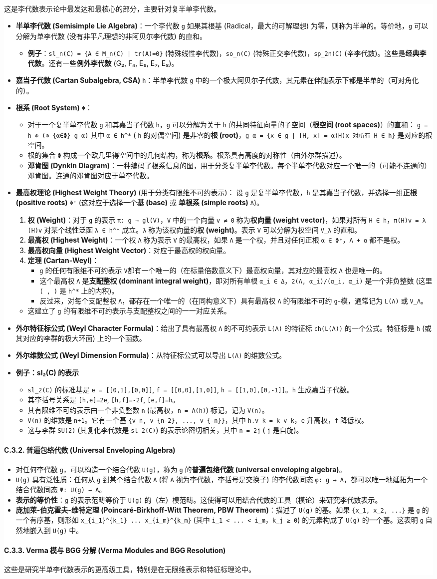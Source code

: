 这是李代数表示论中最发达和最核心的部分，主要针对复半单李代数。

* **半单李代数 (Semisimple Lie Algebra)**：一个李代数 `g` 如果其根基 (Radical，最大的可解理想) 为零，则称为半单的。等价地，`g` 可以分解为单李代数 (没有非平凡理想的非阿贝尔李代数) 的直和。
  * **例子**：`sl_n(C) = {A ∈ M_n(C) | tr(A)=0}` (特殊线性李代数)，`so_n(C)` (特殊正交李代数)，`sp_2n(C)` (辛李代数)。这些是**经典李代数**。还有一些**例外李代数** (G₂, F₄, E₆, E₇, E₈)。

* **嘉当子代数 (Cartan Subalgebra, CSA)** `h`：半单李代数 `g` 中的一个极大阿贝尔子代数，其元素在伴随表示下都是半单的（可对角化的）。
* **根系 (Root System)** `Φ`：
  * 对于一个复半单李代数 `g` 和其嘉当子代数 `h`，`g` 可以分解为关于 `h` 的共同特征向量的子空间（**根空间 (root spaces)**）的直和：
        `g = h ⊕ (⊕_{α∈Φ} g_α)`
        其中 `α ∈ h^*` ( `h` 的对偶空间) 是非零的**根 (root)**，`g_α = {x ∈ g | [H, x] = α(H)x 对所有 H ∈ h}` 是对应的根空间。
  * 根的集合 `Φ` 构成一个欧几里得空间中的几何结构，称为**根系**。根系具有高度的对称性（由外尔群描述）。
  * **邓肯图 (Dynkin Diagram)**：一种编码了根系信息的图，用于分类复半单李代数。每个半单李代数对应一个唯一的（可能不连通的）邓肯图。连通的邓肯图对应于单李代数。

* **最高权理论 (Highest Weight Theory)** (用于分类有限维不可约表示)：
    设 `g` 是复半单李代数，`h` 是其嘉当子代数，并选择一组**正根 (positive roots)** `Φ⁺` (这对应于选择一个**基 (base)** 或 **单根系 (simple roots)** `Δ`)。
    1. **权 (Weight)**：对于 `g` 的表示 `π: g → gl(V)`，`V` 中的一个向量 `v ≠ 0` 称为**权向量 (weight vector)**，如果对所有 `H ∈ h`，`π(H)v = λ(H)v` 对某个线性泛函 `λ ∈ h^*` 成立。`λ` 称为该权向量的**权 (weight)**。表示 `V` 可以分解为权空间 `V_λ` 的直和。
    2. **最高权 (Highest Weight)**：一个权 `Λ` 称为表示 `V` 的最高权，如果 `Λ` 是一个权，并且对任何正根 `α ∈ Φ⁺`，`Λ + α` 都不是权。
    3. **最高权向量 (Highest Weight Vector)**：对应于最高权的权向量。
    4. **定理 (Cartan-Weyl)**：
        * `g` 的任何有限维不可约表示 `V`都有一个唯一的（在标量倍数意义下）最高权向量，其对应的最高权 `Λ` 也是唯一的。
        * 这个最高权 `Λ` 是**支配整权 (dominant integral weight)**，即对所有单根 `α_i ∈ Δ`，`2(Λ, α_i)/(α_i, α_i)` 是一个非负整数 (这里 `( , )` 是 `h^*` 上的内积)。
        * 反过来，对每个支配整权 `Λ`，都存在一个唯一的（在同构意义下）具有最高权 `Λ` 的有限维不可约 `g`-模，通常记为 `L(Λ)` 或 `V_Λ`。
  * 这建立了 `g` 的有限维不可约表示与支配整权之间的一一对应关系。

* **外尔特征标公式 (Weyl Character Formula)**：给出了具有最高权 `Λ` 的不可约表示 `L(Λ)` 的特征标 `ch(L(Λ))` 的一个公式。特征标是 `h` (或其对应的李群的极大环面) 上的一个函数。
* **外尔维数公式 (Weyl Dimension Formula)**：从特征标公式可以导出 `L(Λ)` 的维数公式。
* **例子：sl₂(C) 的表示**
  * `sl_2(C)` 的标准基是 `e = [[0,1],[0,0]]`, `f = [[0,0],[1,0]]`, `h = [[1,0],[0,-1]]`。`h` 生成嘉当子代数。
  * 其李括号关系是 `[h,e]=2e`, `[h,f]=-2f`, `[e,f]=h`。
  * 其有限维不可约表示由一个非负整数 `n` (最高权，`n = Λ(h)`) 标记，记为 `V(n)`。
  * `V(n)` 的维数是 `n+1`。它有一个基 `{v_n, v_{n-2}, ..., v_{-n}}`，其中 `h.v_k = k v_k`，`e` 升高权，`f` 降低权。
  * 这与李群 `SU(2)` (其复化李代数是 `sl_2(C)`) 的表示论密切相关，其中 `n = 2j` ( `j` 是自旋)。

#### C.3.2. 普遍包络代数 (Universal Enveloping Algebra)

* 对任何李代数 `g`，可以构造一个结合代数 `U(g)`，称为 `g` 的**普遍包络代数 (universal enveloping algebra)**。
* `U(g)` 具有泛性质：任何从 `g` 到某个结合代数 `A` (将 `A` 视为李代数，李括号是交换子) 的李代数同态 `φ: g → A`，都可以唯一地延拓为一个结合代数同态 `Ψ: U(g) → A`。
* **表示的等价性**：`g` 的表示范畴等价于 `U(g)` 的（左）模范畴。这使得可以用结合代数的工具（模论）来研究李代数表示。
* **庞加莱-伯克霍夫-维特定理 (Poincaré-Birkhoff-Witt Theorem, PBW Theorem)**：描述了 `U(g)` 的基。如果 `{x_1, x_2, ...}` 是 `g` 的一个有序基，则形如 `x_{i_1}^{k_1} ... x_{i_m}^{k_m}` (其中 `i_1 < ... < i_m`，`k_j ≥ 0`) 的元素构成了 `U(g)` 的一个基。这表明 `g` 自然地嵌入到 `U(g)` 中。

#### C.3.3. Verma 模与 BGG 分解 (Verma Modules and BGG Resolution)

这些是研究半单李代数表示的更高级工具，特别是在无限维表示和特征标理论中。
